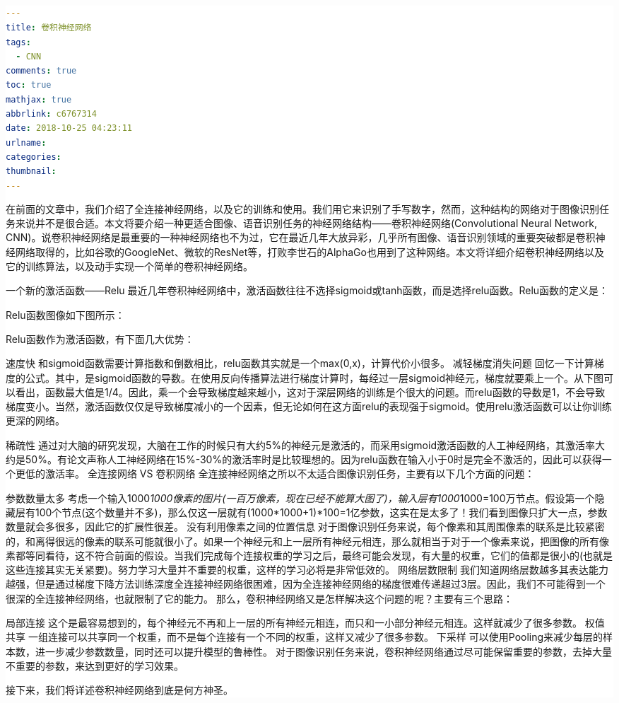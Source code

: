 ```yaml
---
title: 卷积神经网络
tags:
  - CNN
comments: true
toc: true
mathjax: true
abbrlink: c6767314
date: 2018-10-25 04:23:11
urlname:
categories:
thumbnail:
---
```


在前面的文章中，我们介绍了全连接神经网络，以及它的训练和使用。我们用它来识别了手写数字，然而，这种结构的网络对于图像识别任务来说并不是很合适。本文将要介绍一种更适合图像、语音识别任务的神经网络结构——卷积神经网络(Convolutional Neural Network, CNN)。说卷积神经网络是最重要的一种神经网络也不为过，它在最近几年大放异彩，几乎所有图像、语音识别领域的重要突破都是卷积神经网络取得的，比如谷歌的GoogleNet、微软的ResNet等，打败李世石的AlphaGo也用到了这种网络。本文将详细介绍卷积神经网络以及它的训练算法，以及动手实现一个简单的卷积神经网络。

一个新的激活函数——Relu
最近几年卷积神经网络中，激活函数往往不选择sigmoid或tanh函数，而是选择relu函数。Relu函数的定义是：


Relu函数图像如下图所示：



Relu函数作为激活函数，有下面几大优势：

速度快 和sigmoid函数需要计算指数和倒数相比，relu函数其实就是一个max(0,x)，计算代价小很多。
减轻梯度消失问题 回忆一下计算梯度的公式。其中，是sigmoid函数的导数。在使用反向传播算法进行梯度计算时，每经过一层sigmoid神经元，梯度就要乘上一个。从下图可以看出，函数最大值是1/4。因此，乘一个会导致梯度越来越小，这对于深层网络的训练是个很大的问题。而relu函数的导数是1，不会导致梯度变小。当然，激活函数仅仅是导致梯度减小的一个因素，但无论如何在这方面relu的表现强于sigmoid。使用relu激活函数可以让你训练更深的网络。


稀疏性 通过对大脑的研究发现，大脑在工作的时候只有大约5%的神经元是激活的，而采用sigmoid激活函数的人工神经网络，其激活率大约是50%。有论文声称人工神经网络在15%-30%的激活率时是比较理想的。因为relu函数在输入小于0时是完全不激活的，因此可以获得一个更低的激活率。
全连接网络 VS 卷积网络
全连接神经网络之所以不太适合图像识别任务，主要有以下几个方面的问题：

参数数量太多 考虑一个输入1000*1000像素的图片(一百万像素，现在已经不能算大图了)，输入层有1000*1000=100万节点。假设第一个隐藏层有100个节点(这个数量并不多)，那么仅这一层就有(1000*1000+1)*100=1亿参数，这实在是太多了！我们看到图像只扩大一点，参数数量就会多很多，因此它的扩展性很差。
没有利用像素之间的位置信息 对于图像识别任务来说，每个像素和其周围像素的联系是比较紧密的，和离得很远的像素的联系可能就很小了。如果一个神经元和上一层所有神经元相连，那么就相当于对于一个像素来说，把图像的所有像素都等同看待，这不符合前面的假设。当我们完成每个连接权重的学习之后，最终可能会发现，有大量的权重，它们的值都是很小的(也就是这些连接其实无关紧要)。努力学习大量并不重要的权重，这样的学习必将是非常低效的。
网络层数限制 我们知道网络层数越多其表达能力越强，但是通过梯度下降方法训练深度全连接神经网络很困难，因为全连接神经网络的梯度很难传递超过3层。因此，我们不可能得到一个很深的全连接神经网络，也就限制了它的能力。
那么，卷积神经网络又是怎样解决这个问题的呢？主要有三个思路：

局部连接 这个是最容易想到的，每个神经元不再和上一层的所有神经元相连，而只和一小部分神经元相连。这样就减少了很多参数。
权值共享 一组连接可以共享同一个权重，而不是每个连接有一个不同的权重，这样又减少了很多参数。
下采样 可以使用Pooling来减少每层的样本数，进一步减少参数数量，同时还可以提升模型的鲁棒性。
对于图像识别任务来说，卷积神经网络通过尽可能保留重要的参数，去掉大量不重要的参数，来达到更好的学习效果。

接下来，我们将详述卷积神经网络到底是何方神圣。
